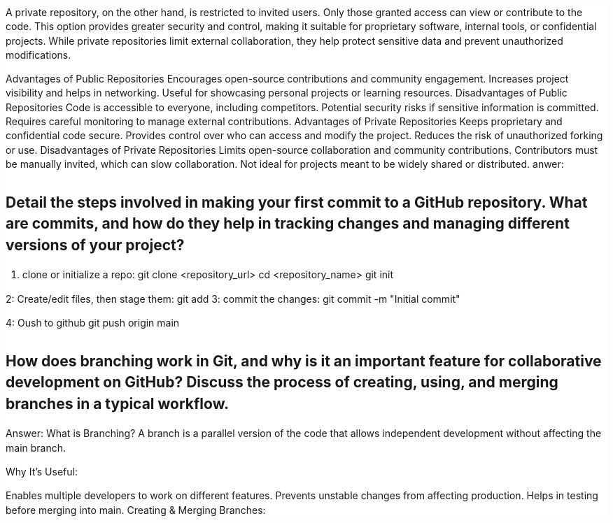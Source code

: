 A private repository, on the other hand, is restricted to invited users. Only those granted access can view or contribute to the code. This option provides greater security and control, making it suitable for proprietary software, internal tools, or confidential projects. While private repositories limit external collaboration, they help protect sensitive data and prevent unauthorized modifications.

Advantages of Public Repositories
Encourages open-source contributions and community engagement.
Increases project visibility and helps in networking.
Useful for showcasing personal projects or learning resources.
Disadvantages of Public Repositories
Code is accessible to everyone, including competitors.
Potential security risks if sensitive information is committed.
Requires careful monitoring to manage external contributions.
Advantages of Private Repositories
Keeps proprietary and confidential code secure.
Provides control over who can access and modify the project.
Reduces the risk of unauthorized forking or use.
Disadvantages of Private Repositories
Limits open-source collaboration and community contributions.
Contributors must be manually invited, which can slow collaboration.
Not ideal for projects meant to be widely shared or distributed.
anwer: 

## Detail the steps involved in making your first commit to a GitHub repository. What are commits, and how do they help in tracking changes and managing different versions of your project?
1. clone or initialize a repo: git clone <repository_url>
cd <repository_name>
git init

2: Create/edit files, then stage them:
git add <filename>
3: commit the changes:
git commit -m "Initial commit"

4: Oush to github
git push origin main

## How does branching work in Git, and why is it an important feature for collaborative development on GitHub? Discuss the process of creating, using, and merging branches in a typical workflow.
Answer: What is Branching?
A branch is a parallel version of the code that allows independent development without affecting the main branch.

Why It’s Useful:

Enables multiple developers to work on different features.
Prevents unstable changes from affecting production.
Helps in testing before merging into main.
Creating & Merging Branches:

